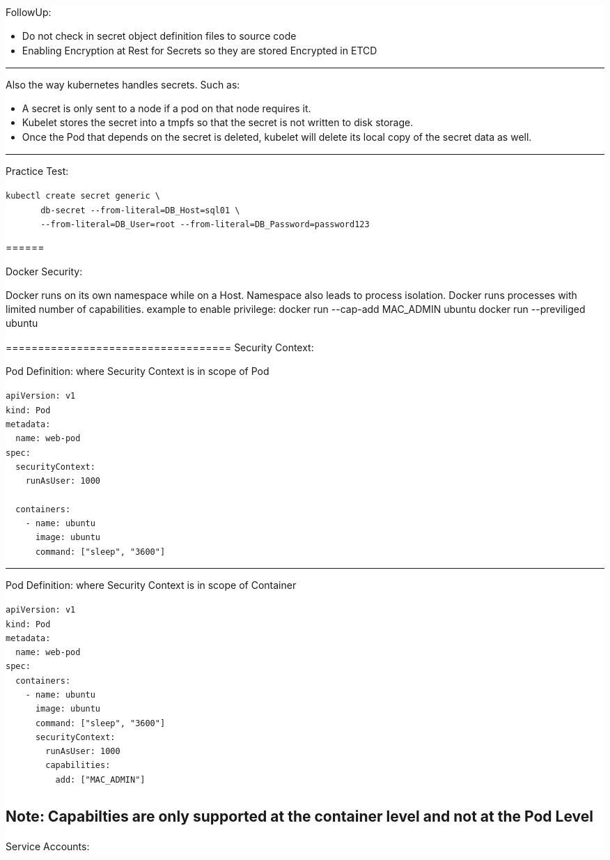FollowUp:
- Do not check in secret object definition files to source code
- Enabling Encryption at Rest for Secrets so they are stored Encrypted in ETCD

------
Also the way kubernetes handles secrets. Such as:

- A secret is only sent to a node if a pod on that node requires it.
- Kubelet stores the secret into a tmpfs so that the secret is not written to disk storage.
- Once the Pod that depends on the secret is deleted, kubelet will delete its local copy of the secret data as well.
------------
Practice Test:
```
kubectl create secret generic \
       db-secret --from-literal=DB_Host=sql01 \
       --from-literal=DB_User=root --from-literal=DB_Password=password123
```
======

Docker Security:

Docker runs on its own namespace while on a Host.
Namespace also leads to process isolation.
Docker runs processes with limited number of capabilities.
example to enable privilege:
docker run --cap-add MAC_ADMIN ubuntu
docker run --previliged ubuntu

===================================
Security Context:

Pod Definition: where Security Context is in scope of Pod
```
apiVersion: v1
kind: Pod
metadata:
  name: web-pod
spec:
  securityContext:
    runAsUser: 1000

  containers:
    - name: ubuntu
      image: ubuntu
      command: ["sleep", "3600"]
```
--------
Pod Definition: where Security Context is in scope of Container
```
apiVersion: v1
kind: Pod
metadata:
  name: web-pod
spec:
  containers:
    - name: ubuntu
      image: ubuntu
      command: ["sleep", "3600"]
      securityContext:
        runAsUser: 1000
        capabilities:
          add: ["MAC_ADMIN"]
```
Note: Capabilties are only supported at the container level and not at the Pod Level
----------------------
Service Accounts: